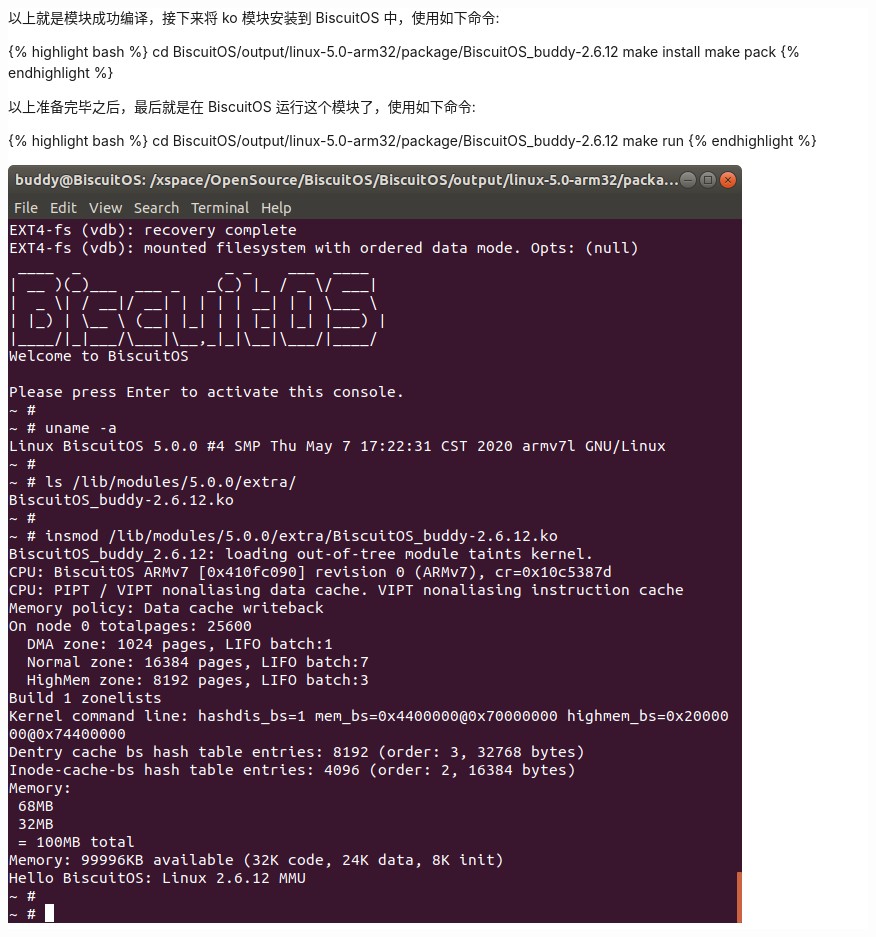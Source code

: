 以上就是模块成功编译，接下来将 ko 模块安装到 BiscuitOS 中，使用如下命令:

{% highlight bash %}
cd BiscuitOS/output/linux-5.0-arm32/package/BiscuitOS_buddy-2.6.12
make install
make pack
{% endhighlight %}

以上准备完毕之后，最后就是在 BiscuitOS 运行这个模块了，使用如下命令:

{% highlight bash %}
cd BiscuitOS/output/linux-5.0-arm32/package/BiscuitOS_buddy-2.6.12
make run
{% endhighlight %}

![](/assets/PDB/RPI/RPI000849.png)
